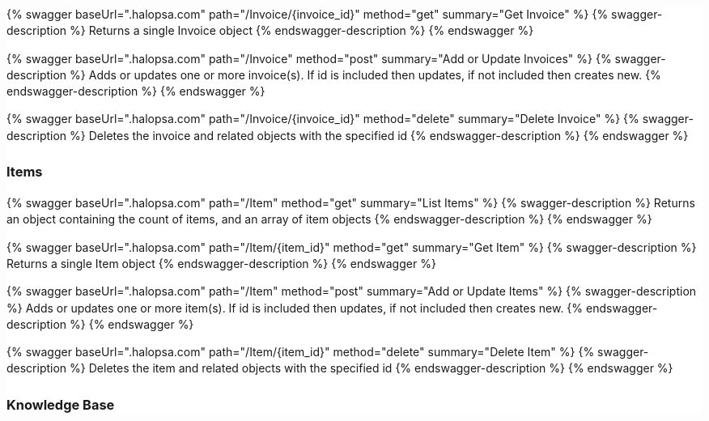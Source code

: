 {% swagger baseUrl="<example>.halopsa.com" path="/Invoice/{invoice_id}" method="get" summary="Get Invoice" %}
{% swagger-description %}
Returns a single Invoice object
{% endswagger-description %}
{% endswagger %}

{% swagger baseUrl="<example>.halopsa.com" path="/Invoice" method="post" summary="Add or Update Invoices" %}
{% swagger-description %}
Adds or updates one or more invoice(s). If id is included then updates, if not included then creates new.
{% endswagger-description %}
{% endswagger %}

{% swagger baseUrl="<example>.halopsa.com" path="/Invoice/{invoice_id}" method="delete" summary="Delete Invoice" %}
{% swagger-description %}
Deletes the invoice and related objects with the specified id
{% endswagger-description %}
{% endswagger %}

### Items

{% swagger baseUrl="<example>.halopsa.com" path="/Item" method="get" summary="List Items" %}
{% swagger-description %}
Returns an object containing the count of items, and an array of item objects
{% endswagger-description %}
{% endswagger %}

{% swagger baseUrl="<example>.halopsa.com" path="/Item/{item_id}" method="get" summary="Get Item" %}
{% swagger-description %}
Returns a single Item object
{% endswagger-description %}
{% endswagger %}

{% swagger baseUrl="<example>.halopsa.com" path="/Item" method="post" summary="Add or Update Items" %}
{% swagger-description %}
Adds or updates one or more item(s). If id is included then updates, if not included then creates new.
{% endswagger-description %}
{% endswagger %}

{% swagger baseUrl="<example>.halopsa.com" path="/Item/{item_id}" method="delete" summary="Delete Item" %}
{% swagger-description %}
Deletes the item and related objects with the specified id
{% endswagger-description %}
{% endswagger %}

### Knowledge Base
